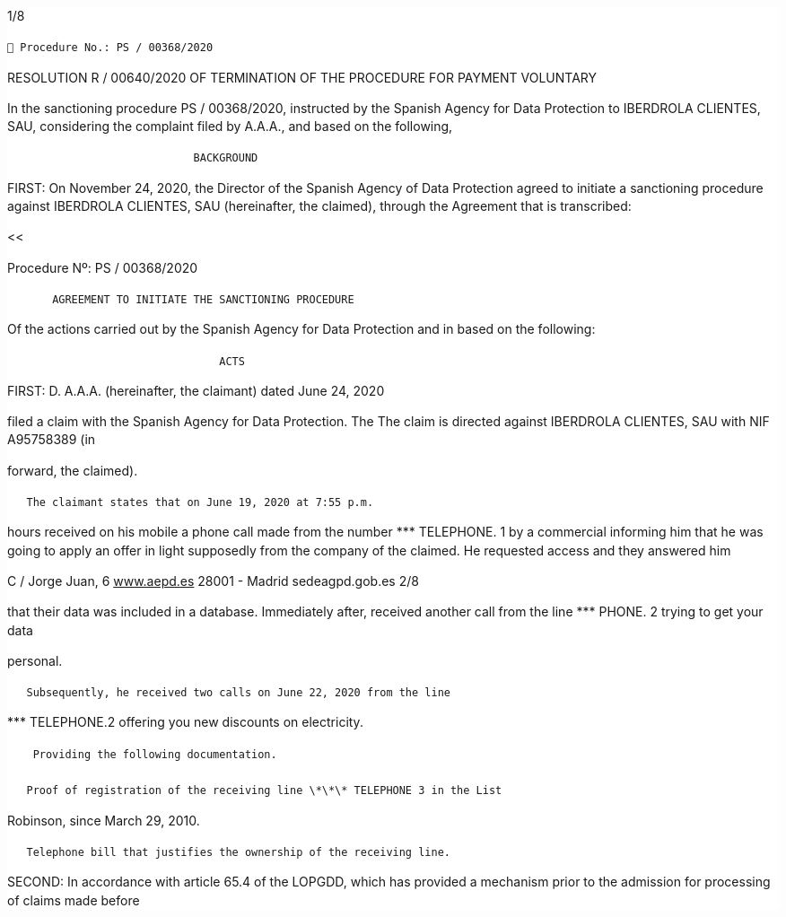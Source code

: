 1/8

     Procedure No.: PS / 00368/2020

RESOLUTION R / 00640/2020 OF TERMINATION OF THE PROCEDURE FOR PAYMENT
                                   VOLUNTARY

In the sanctioning procedure PS / 00368/2020, instructed by the Spanish Agency for
Data Protection to IBERDROLA CLIENTES, SAU, considering the complaint filed
by A.A.A., and based on the following,

                                 BACKGROUND

FIRST: On November 24, 2020, the Director of the Spanish Agency
of Data Protection agreed to initiate a sanctioning procedure against IBERDROLA
CLIENTES, SAU (hereinafter, the claimed), through the Agreement that is transcribed:

<<

Procedure Nº: PS / 00368/2020

           AGREEMENT TO INITIATE THE SANCTIONING PROCEDURE

Of the actions carried out by the Spanish Agency for Data Protection and in
based on the following:

                                     ACTS

FIRST: D. A.A.A. (hereinafter, the claimant) dated June 24, 2020

filed a claim with the Spanish Agency for Data Protection. The
The claim is directed against IBERDROLA CLIENTES, SAU with NIF A95758389 (in

forward, the claimed).

       The claimant states that on June 19, 2020 at 7:55 p.m.

hours received on his mobile a phone call made from the number
\*\*\* TELEPHONE. 1 by a commercial informing him that he was going to apply an offer in
light supposedly from the company of the claimed. He requested access and they answered him

C / Jorge Juan, 6 www.aepd.es
28001 - Madrid sedeagpd.gob.es 2/8

that their data was included in a database. Immediately after,
received another call from the line \*\*\* PHONE. 2 trying to get your data

personal.

       Subsequently, he received two calls on June 22, 2020 from the line
\*\*\* TELEPHONE.2 offering you new discounts on electricity.

        Providing the following documentation.

       Proof of registration of the receiving line \*\*\* TELEPHONE 3 in the List

Robinson, since March 29, 2010.

       Telephone bill that justifies the ownership of the receiving line.

SECOND: In accordance with article 65.4 of the LOPGDD, which has provided a
mechanism prior to the admission for processing of claims made before
